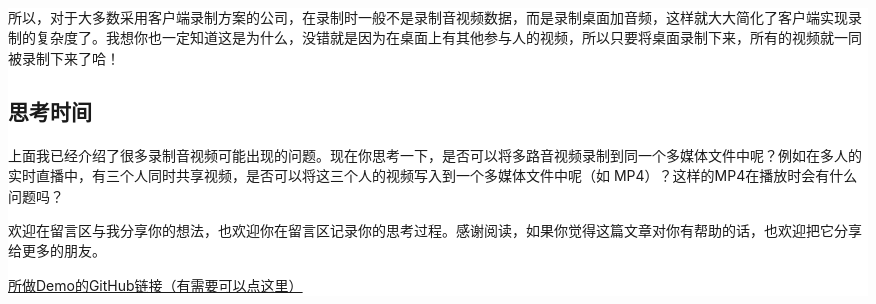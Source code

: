 所以，对于大多数采用客户端录制方案的公司，在录制时一般不是录制音视频数据，而是录制桌面加音频，这样就大大简化了客户端实现录制的复杂度了。我想你也一定知道这是为什么，没错就是因为在桌面上有其他参与人的视频，所以只要将桌面录制下来，所有的视频就一同被录制下来了哈！

## 思考时间

上面我已经介绍了很多录制音视频可能出现的问题。现在你思考一下，是否可以将多路音视频录制到同一个多媒体文件中呢？例如在多人的实时直播中，有三个人同时共享视频，是否可以将这三个人的视频写入到一个多媒体文件中呢（如 MP4）？这样的MP4在播放时会有什么问题吗？

欢迎在留言区与我分享你的想法，也欢迎你在留言区记录你的思考过程。感谢阅读，如果你觉得这篇文章对你有帮助的话，也欢迎把它分享给更多的朋友。

[所做Demo的GitHub链接（有需要可以点这里）](https://github.com/avdance/webrtc_web/tree/master/04_recorder/recorder)


